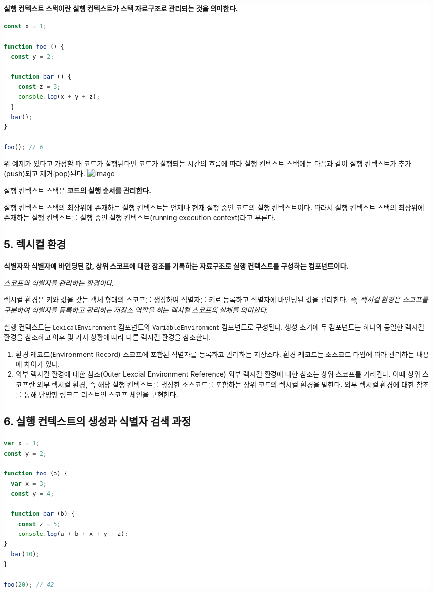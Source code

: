 __실행 컨텍스트 스택이란 실행 컨텍스트가 스택 자료구조로 관리되는 것을 의미한다.__

```js
const x = 1;

function foo () {
  const y = 2;

  function bar () {
    const z = 3;
    console.log(x + y + z);
  }
  bar();
}

foo(); // 6
```
위 예제가 있다고 가정할 때 코드가 실행된다면 코드가 실행되는 시간의 흐름에 따라 실행 컨텍스트 스택에는 다음과 같이 실행 컨텍스트가 추가(push)되고 제거(pop)된다.
![image](https://github.com/YelynnOh/Modern-JS-Deep-Dive_Study/assets/110076475/c8580e95-ccdd-485d-9c48-f09d861ff08d)

실행 컨텍스트 스택은 __코드의 실행 순서를 관리한다.__

실행 컨텍스트 스택의 최상위에 존재하는 실행 컨텍스트는 언제나 현재 실행 중인 코드의 실행 컨텍스트이다. 따라서 실행 컨텍스트 스택의 최상위에 존재하는 실행 컨텍스트를 실행 중인 실행 컨텍스트(running execution context)라고 부른다.

## 5. 렉시컬 환경

__식별자와 식별자에 바인딩된 값, 상위 스코프에 대한 참조를 기록하는 자료구조로 실행 컨텍스트를 구성하는 컴포넌트이다.__

_스코프와 식별자를 관리하는 환경이다._

렉시컬 환경은 키와 값을 갖는 객체 형태의 스코프를 생성하여 식별자를 키로 등록하고 식별자에 바인딩된 값을 관리한다. _즉, 렉시컬 환경은 스코프를 구분하여 식별자를 등록하고 관리하는 저장소 역할을 하는 렉시컬 스코프의 실체를 의미한다._

실행 컨텍스트는 `LexicalEnvironment` 컴포넌트와 `VariableEnvironment` 컴포넌트로 구성된다. 
생성 초기에 두 컴포넌트는 하나의 동일한 렉시컬 환경을 참조하고 이후 몇 가지 상황에 따라 다른 렉시컬 환경을 참조한다.

1. 환경 레코드(Environment Record)
스코프에 포함된 식별자를 등록하고 관리하는 저장소다. 환경 레코드는 소스코드 타입에 따라 관리하는 내용에 차이가 있다.
2. 외부 렉시컬 환경에 대한 참조(Outer Lexcial Environment Reference)
외부 렉시컬 환경에 대한 참조는 상위 스코프를 가리킨다. 이때 상위 스코프란 외부 렉시컬 환경, 즉 해당 실행 컨텍스트를 생성한 소스코드를 포함하는 상위 코드의 렉시컬 환경을 말한다. 외부 렉시컬 환경에 대한 참조를 통해 단방향 링크드 리스트인 스코프 체인을 구현한다.

## 6. 실행 컨텍스트의 생성과 식별자 검색 과정
```js
var x = 1;
const y = 2;

function foo (a) {
  var x = 3;
  const y = 4;

  function bar (b) {
    const z = 5;
    console.log(a + b + x + y + z);
}
  bar(10);
}

foo(20); // 42
```
